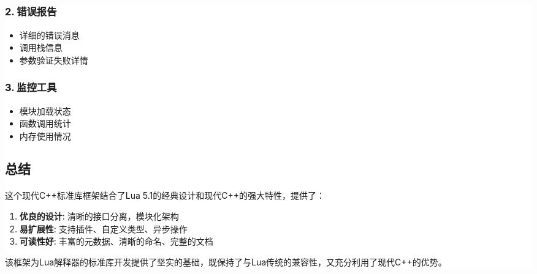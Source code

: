 ### 2. 错误报告
- 详细的错误消息
- 调用栈信息
- 参数验证失败详情

### 3. 监控工具
- 模块加载状态
- 函数调用统计
- 内存使用情况

## 总结

这个现代C++标准库框架结合了Lua 5.1的经典设计和现代C++的强大特性，提供了：

1. **优良的设计**: 清晰的接口分离，模块化架构
2. **易扩展性**: 支持插件、自定义类型、异步操作
3. **可读性好**: 丰富的元数据、清晰的命名、完整的文档

该框架为Lua解释器的标准库开发提供了坚实的基础，既保持了与Lua传统的兼容性，又充分利用了现代C++的优势。
